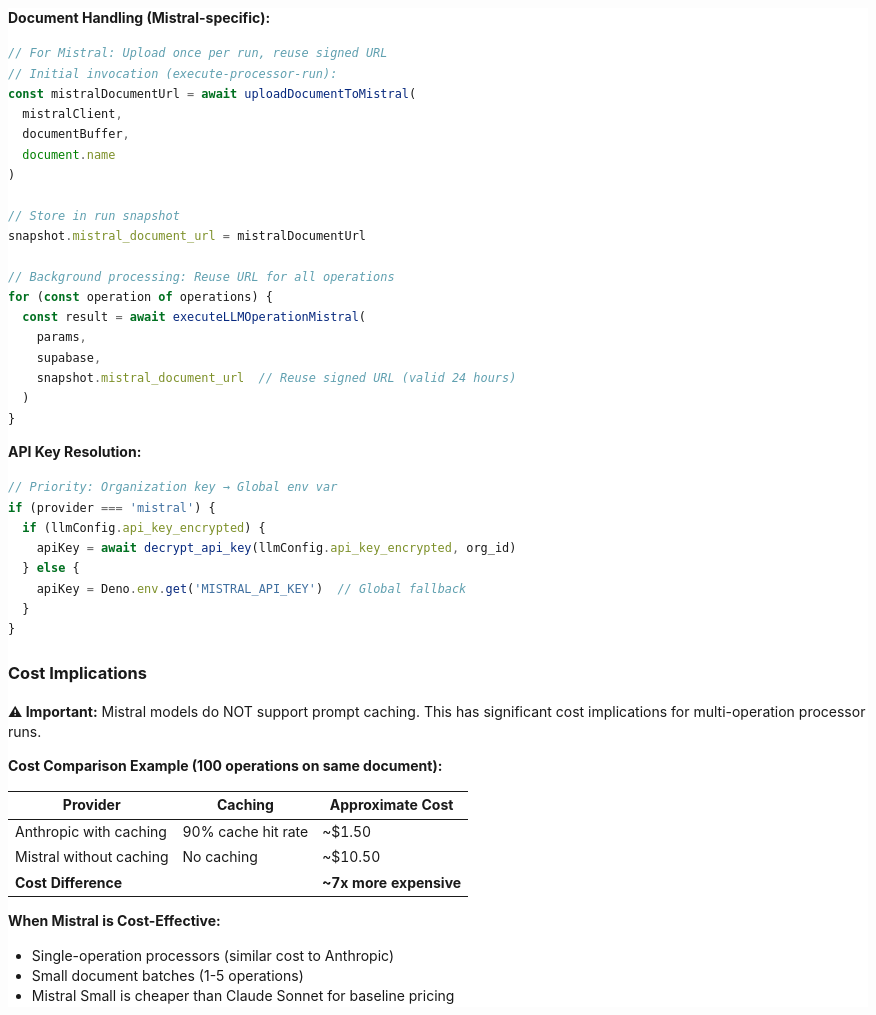 **Document Handling (Mistral-specific):**
```typescript
// For Mistral: Upload once per run, reuse signed URL
// Initial invocation (execute-processor-run):
const mistralDocumentUrl = await uploadDocumentToMistral(
  mistralClient,
  documentBuffer,
  document.name
)

// Store in run snapshot
snapshot.mistral_document_url = mistralDocumentUrl

// Background processing: Reuse URL for all operations
for (const operation of operations) {
  const result = await executeLLMOperationMistral(
    params,
    supabase,
    snapshot.mistral_document_url  // Reuse signed URL (valid 24 hours)
  )
}
```

**API Key Resolution:**
```typescript
// Priority: Organization key → Global env var
if (provider === 'mistral') {
  if (llmConfig.api_key_encrypted) {
    apiKey = await decrypt_api_key(llmConfig.api_key_encrypted, org_id)
  } else {
    apiKey = Deno.env.get('MISTRAL_API_KEY')  // Global fallback
  }
}
```

### Cost Implications

**⚠️ Important:** Mistral models do NOT support prompt caching. This has significant cost implications for multi-operation processor runs.

**Cost Comparison Example (100 operations on same document):**

| Provider | Caching | Approximate Cost |
|----------|---------|------------------|
| Anthropic with caching | 90% cache hit rate | ~$1.50 |
| Mistral without caching | No caching | ~$10.50 |
| **Cost Difference** | | **~7x more expensive** |

**When Mistral is Cost-Effective:**
- Single-operation processors (similar cost to Anthropic)
- Small document batches (1-5 operations)
- Mistral Small is cheaper than Claude Sonnet for baseline pricing
